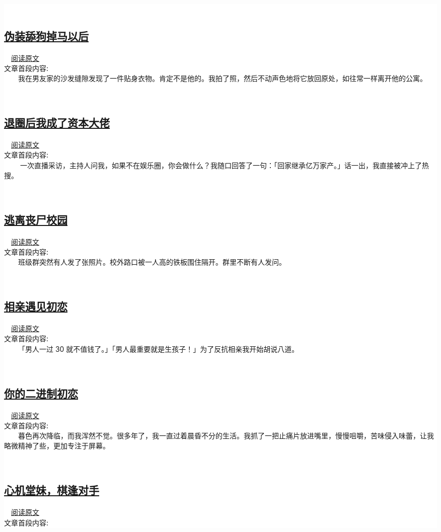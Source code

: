 <br>   
  
## [伪装舔狗掉马以后](./我不是盐神/伪装舔狗掉马以后.md)  
&emsp;[阅读原文](https://onehu.xyz/2023/01/07/%E4%BC%AA%E8%A3%85%E8%88%94%E7%8B%97%E6%8E%89%E9%A9%AC%E4%BB%A5%E5%90%8E)  
文章首段内容:  
&emsp;&emsp;我在男友家的沙发缝隙发现了一件贴身衣物。肯定不是他的。我拍了照，然后不动声色地将它放回原处，如往常一样离开他的公寓。  
  
<br>   

## [退圈后我成了资本大佬](./我不是盐神/退圈后我成了资本大佬.md)  
&emsp;[阅读原文](https://onehu.xyz/2023/01/07/%E9%80%80%E5%9C%88%E5%90%8E%E6%88%91%E6%88%90%E4%BA%86%E8%B5%84%E6%9C%AC%E5%A4%A7%E4%BD%AC)  
文章首段内容:  
&emsp;&emsp; 一次直播采访，主持人问我，如果不在娱乐圈，你会做什么？我随口回答了一句：「回家继承亿万家产。」话一出，我直接被冲上了热搜。  
  
<br>   
  
## [逃离丧尸校园](./我不是盐神/逃离丧尸校园.md)  
&emsp;[阅读原文](https://onehu.xyz/2023/01/07/%E9%80%83%E7%A6%BB%E4%B8%A7%E5%B0%B8%E6%A0%A1%E5%9B%AD)  
文章首段内容:  
&emsp;&emsp;班级群突然有人发了张照片。校外路口被一人高的铁板围住隔开。群里不断有人发问。  
  
<br>   
  
## [相亲遇见初恋](./我不是盐神/相亲遇见初恋.md)  
&emsp;[阅读原文](https://onehu.xyz/2023/01/07/%E7%9B%B8%E4%BA%B2%E9%81%87%E8%A7%81%E5%88%9D%E6%81%8B)  
文章首段内容:  
&emsp;&emsp;「男人一过 30 就不值钱了。」「男人最重要就是生孩子！」为了反抗相亲我开始胡说八道。  
  
<br>   
  
## [你的二进制初恋](./我不是盐神/你的二进制初恋.md)  
&emsp;[阅读原文](https://onehu.xyz/2023/01/07/%E4%BD%A0%E7%9A%84%E4%BA%8C%E8%BF%9B%E5%88%B6%E5%88%9D%E6%81%8B)  
文章首段内容:  
&emsp;&emsp;暮色再次降临，而我浑然不觉。很多年了，我一直过着晨昏不分的生活。我抓了一把止痛片放进嘴里，慢慢咀嚼，苦味侵入味蕾，让我略微精神了些，更加专注于屏幕。  
  
<br>   
  
## [心机堂妹，棋逢对手](./我不是盐神/心机堂妹，棋逢对手.md)  
&emsp;[阅读原文](https://onehu.xyz/2023/01/07/%E5%BF%83%E6%9C%BA%E5%A0%82%E5%A6%B9%EF%BC%8C%E6%A3%8B%E9%80%A2%E5%AF%B9%E6%89%8B)  
文章首段内容:  
